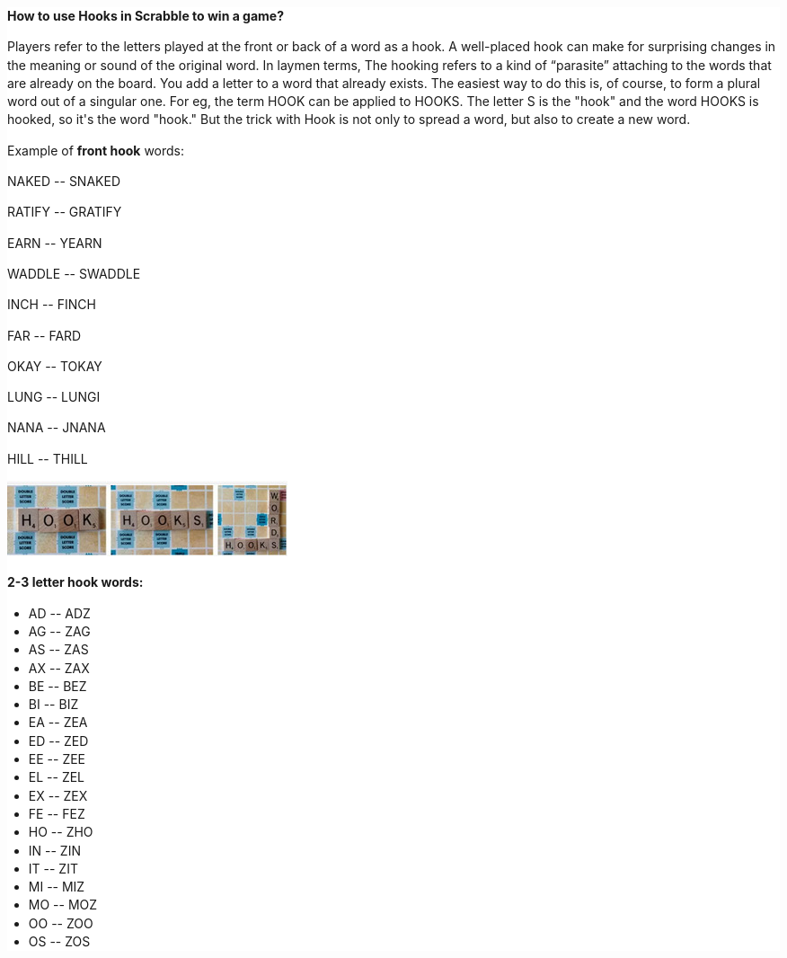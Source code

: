    **How to use Hooks in Scrabble to win a game?**

   Players refer to the letters played at the front or back of a word as a hook. A well-placed hook can make for surprising changes in the meaning or sound of the original word. In laymen terms, The hooking refers to a kind of “parasite” attaching to the words that are already on the board. You add a letter to a word that already exists. The easiest way to do this is, of course, to form a plural word out of a singular one. For eg, the term HOOK can be applied to HOOKS. The letter S is the "hook" and the word HOOKS is hooked, so it's the word "hook." But the trick with Hook is not only to spread a word, but also to create a new word.

   Example of **front hook** words:

   NAKED -- SNAKED

   RATIFY -- GRATIFY

   EARN -- YEARN

   WADDLE -- SWADDLE

   INCH -- FINCH

   FAR -- FARD

   OKAY -- TOKAY

   LUNG -- LUNGI

   NANA -- JNANA

   HILL -- THILL

   ![](/uploads/hookspng.jpg)

   **2-3 letter hook words:**

   - AD -- ADZ
   - AG -- ZAG
   - AS -- ZAS
   - AX -- ZAX
   - BE -- BEZ
   - BI -- BIZ
   - EA -- ZEA
   - ED -- ZED
   - EE -- ZEE
   - EL -- ZEL
   - EX -- ZEX
   - FE -- FEZ
   - HO -- ZHO
   - IN -- ZIN
   - IT -- ZIT
   - MI -- MIZ
   - MO -- MOZ
   - OO -- ZOO
   - OS -- ZOS
